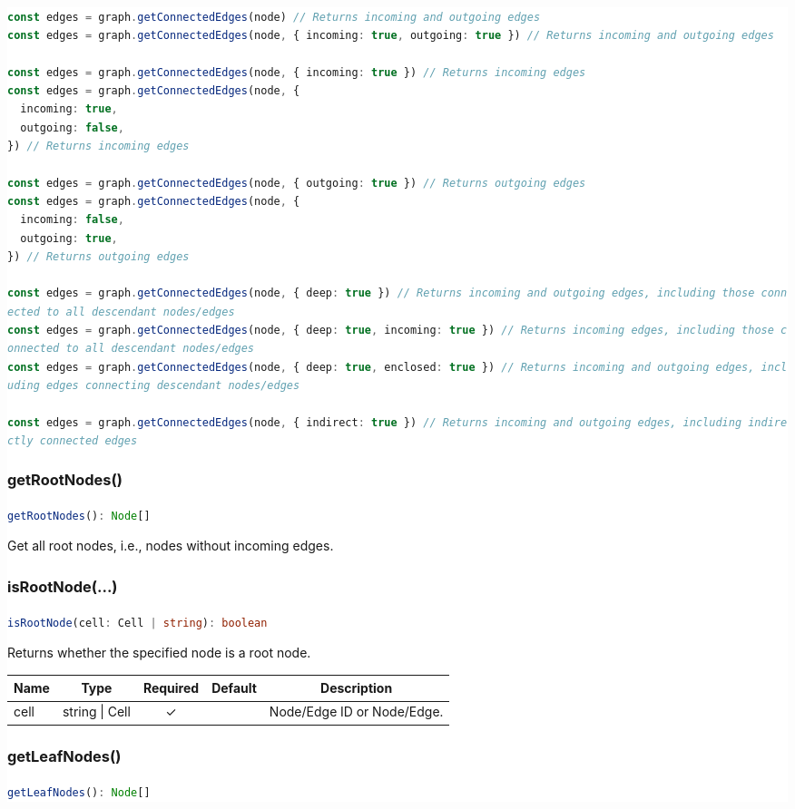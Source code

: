 ```ts
const edges = graph.getConnectedEdges(node) // Returns incoming and outgoing edges
const edges = graph.getConnectedEdges(node, { incoming: true, outgoing: true }) // Returns incoming and outgoing edges

const edges = graph.getConnectedEdges(node, { incoming: true }) // Returns incoming edges
const edges = graph.getConnectedEdges(node, {
  incoming: true,
  outgoing: false,
}) // Returns incoming edges

const edges = graph.getConnectedEdges(node, { outgoing: true }) // Returns outgoing edges
const edges = graph.getConnectedEdges(node, {
  incoming: false,
  outgoing: true,
}) // Returns outgoing edges

const edges = graph.getConnectedEdges(node, { deep: true }) // Returns incoming and outgoing edges, including those connected to all descendant nodes/edges
const edges = graph.getConnectedEdges(node, { deep: true, incoming: true }) // Returns incoming edges, including those connected to all descendant nodes/edges
const edges = graph.getConnectedEdges(node, { deep: true, enclosed: true }) // Returns incoming and outgoing edges, including edges connecting descendant nodes/edges

const edges = graph.getConnectedEdges(node, { indirect: true }) // Returns incoming and outgoing edges, including indirectly connected edges
```

### getRootNodes()

```ts
getRootNodes(): Node[]
```

Get all root nodes, i.e., nodes without incoming edges.

### isRootNode(...)

```ts
isRootNode(cell: Cell | string): boolean
```

Returns whether the specified node is a root node.

| Name | Type           | Required | Default | Description                |
|------|----------------|:--------:|---------|----------------------------|
| cell | string \| Cell |    ✓     |         | Node/Edge ID or Node/Edge. |

### getLeafNodes()

```ts
getLeafNodes(): Node[]
```
